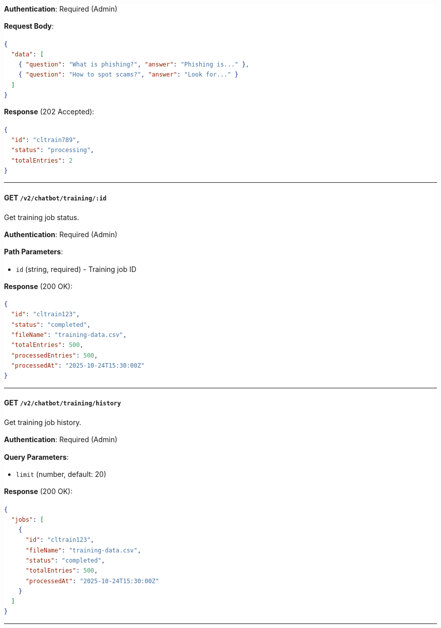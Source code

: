 **Authentication**: Required (Admin)

**Request Body**:
```json
{
  "data": [
    { "question": "What is phishing?", "answer": "Phishing is..." },
    { "question": "How to spot scams?", "answer": "Look for..." }
  ]
}
```

**Response** (202 Accepted):
```json
{
  "id": "cltrain789",
  "status": "processing",
  "totalEntries": 2
}
```

---

#### GET `/v2/chatbot/training/:id`

Get training job status.

**Authentication**: Required (Admin)

**Path Parameters**:
- `id` (string, required) - Training job ID

**Response** (200 OK):
```json
{
  "id": "cltrain123",
  "status": "completed",
  "fileName": "training-data.csv",
  "totalEntries": 500,
  "processedEntries": 500,
  "processedAt": "2025-10-24T15:30:00Z"
}
```

---

#### GET `/v2/chatbot/training/history`

Get training job history.

**Authentication**: Required (Admin)

**Query Parameters**:
- `limit` (number, default: 20)

**Response** (200 OK):
```json
{
  "jobs": [
    {
      "id": "cltrain123",
      "fileName": "training-data.csv",
      "status": "completed",
      "totalEntries": 500,
      "processedAt": "2025-10-24T15:30:00Z"
    }
  ]
}
```

---
